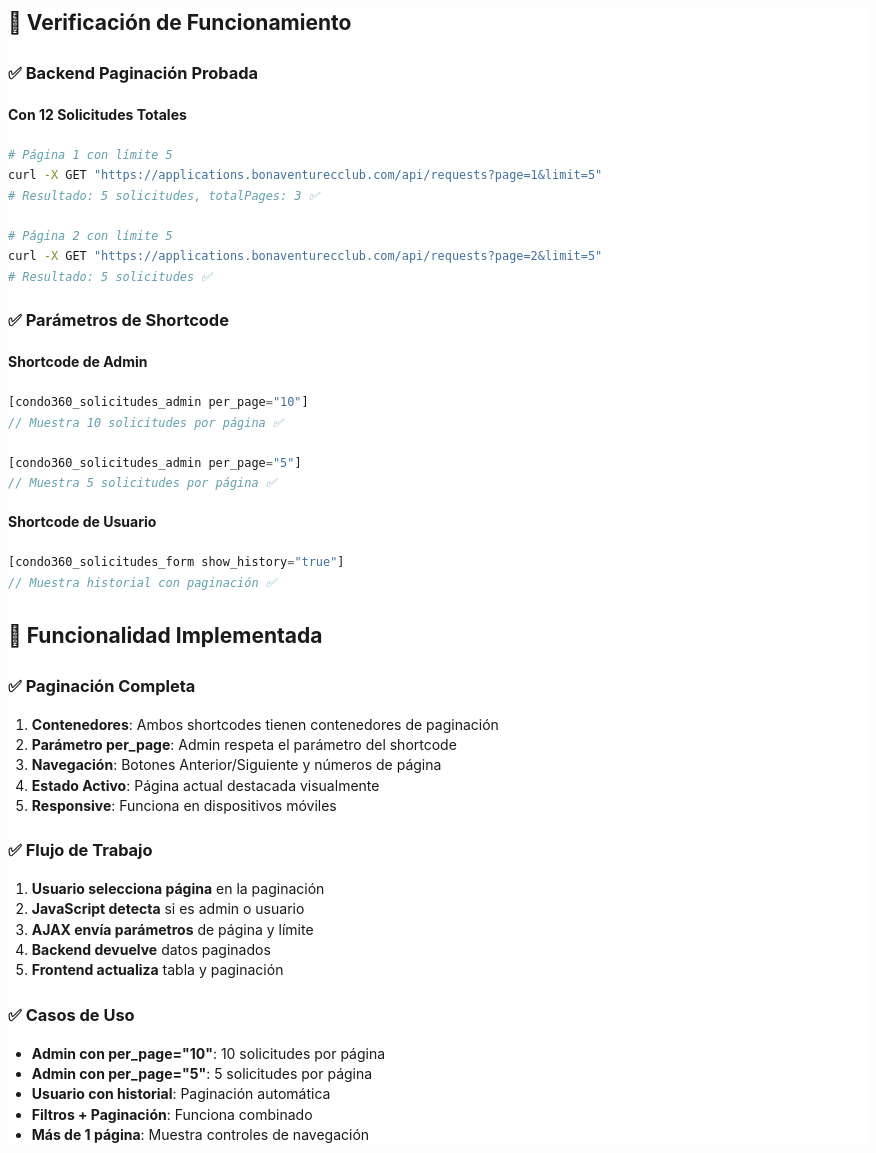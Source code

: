 ## 🧪 Verificación de Funcionamiento

### **✅ Backend Paginación Probada**

#### **Con 12 Solicitudes Totales**
```bash
# Página 1 con límite 5
curl -X GET "https://applications.bonaventurecclub.com/api/requests?page=1&limit=5"
# Resultado: 5 solicitudes, totalPages: 3 ✅

# Página 2 con límite 5  
curl -X GET "https://applications.bonaventurecclub.com/api/requests?page=2&limit=5"
# Resultado: 5 solicitudes ✅
```

### **✅ Parámetros de Shortcode**

#### **Shortcode de Admin**
```php
[condo360_solicitudes_admin per_page="10"]
// Muestra 10 solicitudes por página ✅

[condo360_solicitudes_admin per_page="5"] 
// Muestra 5 solicitudes por página ✅
```

#### **Shortcode de Usuario**
```php
[condo360_solicitudes_form show_history="true"]
// Muestra historial con paginación ✅
```

## 🎯 Funcionalidad Implementada

### **✅ Paginación Completa**
1. **Contenedores**: Ambos shortcodes tienen contenedores de paginación
2. **Parámetro per_page**: Admin respeta el parámetro del shortcode
3. **Navegación**: Botones Anterior/Siguiente y números de página
4. **Estado Activo**: Página actual destacada visualmente
5. **Responsive**: Funciona en dispositivos móviles

### **✅ Flujo de Trabajo**
1. **Usuario selecciona página** en la paginación
2. **JavaScript detecta** si es admin o usuario
3. **AJAX envía parámetros** de página y límite
4. **Backend devuelve** datos paginados
5. **Frontend actualiza** tabla y paginación

### **✅ Casos de Uso**
- **Admin con per_page="10"**: 10 solicitudes por página
- **Admin con per_page="5"**: 5 solicitudes por página  
- **Usuario con historial**: Paginación automática
- **Filtros + Paginación**: Funciona combinado
- **Más de 1 página**: Muestra controles de navegación
